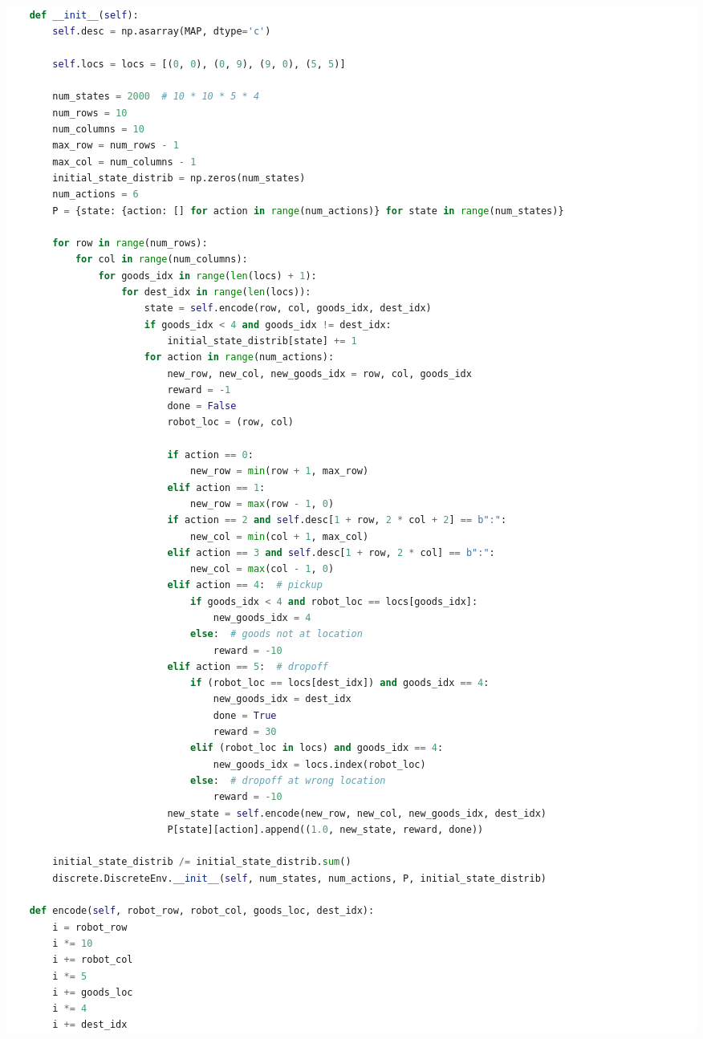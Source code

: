 ```python
    def __init__(self):
        self.desc = np.asarray(MAP, dtype='c')

        self.locs = locs = [(0, 0), (0, 9), (9, 0), (5, 5)]

        num_states = 2000  # 10 * 10 * 5 * 4
        num_rows = 10
        num_columns = 10
        max_row = num_rows - 1
        max_col = num_columns - 1
        initial_state_distrib = np.zeros(num_states)
        num_actions = 6
        P = {state: {action: [] for action in range(num_actions)} for state in range(num_states)}

        for row in range(num_rows):
            for col in range(num_columns):
                for goods_idx in range(len(locs) + 1):
                    for dest_idx in range(len(locs)):
                        state = self.encode(row, col, goods_idx, dest_idx)
                        if goods_idx < 4 and goods_idx != dest_idx:
                            initial_state_distrib[state] += 1
                        for action in range(num_actions):
                            new_row, new_col, new_goods_idx = row, col, goods_idx
                            reward = -1 
                            done = False
                            robot_loc = (row, col)

                            if action == 0:
                                new_row = min(row + 1, max_row)
                            elif action == 1:
                                new_row = max(row - 1, 0)
                            if action == 2 and self.desc[1 + row, 2 * col + 2] == b":":
                                new_col = min(col + 1, max_col)
                            elif action == 3 and self.desc[1 + row, 2 * col] == b":":
                                new_col = max(col - 1, 0)
                            elif action == 4:  # pickup
                                if goods_idx < 4 and robot_loc == locs[goods_idx]:
                                    new_goods_idx = 4
                                else:  # goods not at location
                                    reward = -10
                            elif action == 5:  # dropoff
                                if (robot_loc == locs[dest_idx]) and goods_idx == 4:
                                    new_goods_idx = dest_idx
                                    done = True
                                    reward = 30
                                elif (robot_loc in locs) and goods_idx == 4:
                                    new_goods_idx = locs.index(robot_loc)
                                else:  # dropoff at wrong location
                                    reward = -10
                            new_state = self.encode(new_row, new_col, new_goods_idx, dest_idx)
                            P[state][action].append((1.0, new_state, reward, done))

        initial_state_distrib /= initial_state_distrib.sum()
        discrete.DiscreteEnv.__init__(self, num_states, num_actions, P, initial_state_distrib)

    def encode(self, robot_row, robot_col, goods_loc, dest_idx):
        i = robot_row
        i *= 10
        i += robot_col
        i *= 5
        i += goods_loc
        i *= 4
        i += dest_idx
```